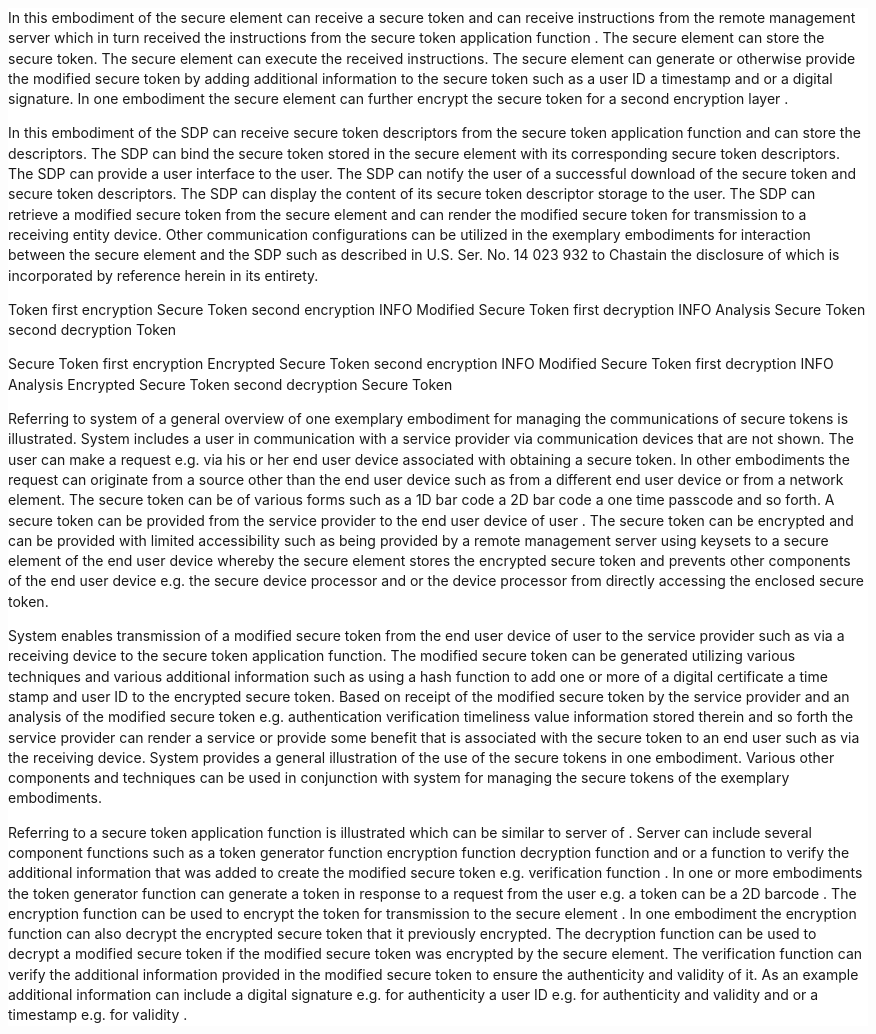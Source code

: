 In this embodiment of the secure element can receive a secure token and can receive instructions from the remote management server which in turn received the instructions from the secure token application function . The secure element can store the secure token. The secure element can execute the received instructions. The secure element can generate or otherwise provide the modified secure token by adding additional information to the secure token such as a user ID a timestamp and or a digital signature. In one embodiment the secure element can further encrypt the secure token for a second encryption layer .

In this embodiment of the SDP can receive secure token descriptors from the secure token application function and can store the descriptors. The SDP can bind the secure token stored in the secure element with its corresponding secure token descriptors. The SDP can provide a user interface to the user. The SDP can notify the user of a successful download of the secure token and secure token descriptors. The SDP can display the content of its secure token descriptor storage to the user. The SDP can retrieve a modified secure token from the secure element and can render the modified secure token for transmission to a receiving entity device. Other communication configurations can be utilized in the exemplary embodiments for interaction between the secure element and the SDP such as described in U.S. Ser. No. 14 023 932 to Chastain the disclosure of which is incorporated by reference herein in its entirety.

Token first encryption Secure Token second encryption INFO Modified Secure Token first decryption INFO Analysis Secure Token second decryption Token

Secure Token first encryption Encrypted Secure Token second encryption INFO Modified Secure Token first decryption INFO Analysis Encrypted Secure Token second decryption Secure Token

Referring to system of a general overview of one exemplary embodiment for managing the communications of secure tokens is illustrated. System includes a user in communication with a service provider via communication devices that are not shown. The user can make a request e.g. via his or her end user device associated with obtaining a secure token. In other embodiments the request can originate from a source other than the end user device such as from a different end user device or from a network element. The secure token can be of various forms such as a 1D bar code a 2D bar code a one time passcode and so forth. A secure token can be provided from the service provider to the end user device of user . The secure token can be encrypted and can be provided with limited accessibility such as being provided by a remote management server using keysets to a secure element of the end user device whereby the secure element stores the encrypted secure token and prevents other components of the end user device e.g. the secure device processor and or the device processor from directly accessing the enclosed secure token.

System enables transmission of a modified secure token from the end user device of user to the service provider such as via a receiving device to the secure token application function. The modified secure token can be generated utilizing various techniques and various additional information such as using a hash function to add one or more of a digital certificate a time stamp and user ID to the encrypted secure token. Based on receipt of the modified secure token by the service provider and an analysis of the modified secure token e.g. authentication verification timeliness value information stored therein and so forth the service provider can render a service or provide some benefit that is associated with the secure token to an end user such as via the receiving device. System provides a general illustration of the use of the secure tokens in one embodiment. Various other components and techniques can be used in conjunction with system for managing the secure tokens of the exemplary embodiments.

Referring to a secure token application function is illustrated which can be similar to server of . Server can include several component functions such as a token generator function encryption function decryption function and or a function to verify the additional information that was added to create the modified secure token e.g. verification function . In one or more embodiments the token generator function can generate a token in response to a request from the user e.g. a token can be a 2D barcode . The encryption function can be used to encrypt the token for transmission to the secure element . In one embodiment the encryption function can also decrypt the encrypted secure token that it previously encrypted. The decryption function can be used to decrypt a modified secure token if the modified secure token was encrypted by the secure element. The verification function can verify the additional information provided in the modified secure token to ensure the authenticity and validity of it. As an example additional information can include a digital signature e.g. for authenticity a user ID e.g. for authenticity and validity and or a timestamp e.g. for validity .
